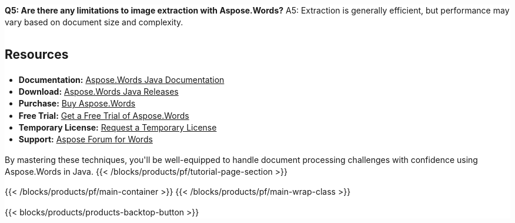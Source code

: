 **Q5: Are there any limitations to image extraction with Aspose.Words?**
A5: Extraction is generally efficient, but performance may vary based on document size and complexity.

## Resources

- **Documentation:** [Aspose.Words Java Documentation](https://reference.aspose.com/words/java/)
- **Download:** [Aspose.Words Java Releases](https://releases.aspose.com/words/java/)
- **Purchase:** [Buy Aspose.Words](https://purchase.aspose.com/buy)
- **Free Trial:** [Get a Free Trial of Aspose.Words](https://releases.aspose.com/words/java/)
- **Temporary License:** [Request a Temporary License](https://purchase.aspose.com/temporary-license/)
- **Support:** [Aspose Forum for Words](https://forum.aspose.com/c/words/10)

By mastering these techniques, you'll be well-equipped to handle document processing challenges with confidence using Aspose.Words in Java.
{{< /blocks/products/pf/tutorial-page-section >}}

{{< /blocks/products/pf/main-container >}}
{{< /blocks/products/pf/main-wrap-class >}}

{{< blocks/products/products-backtop-button >}}

